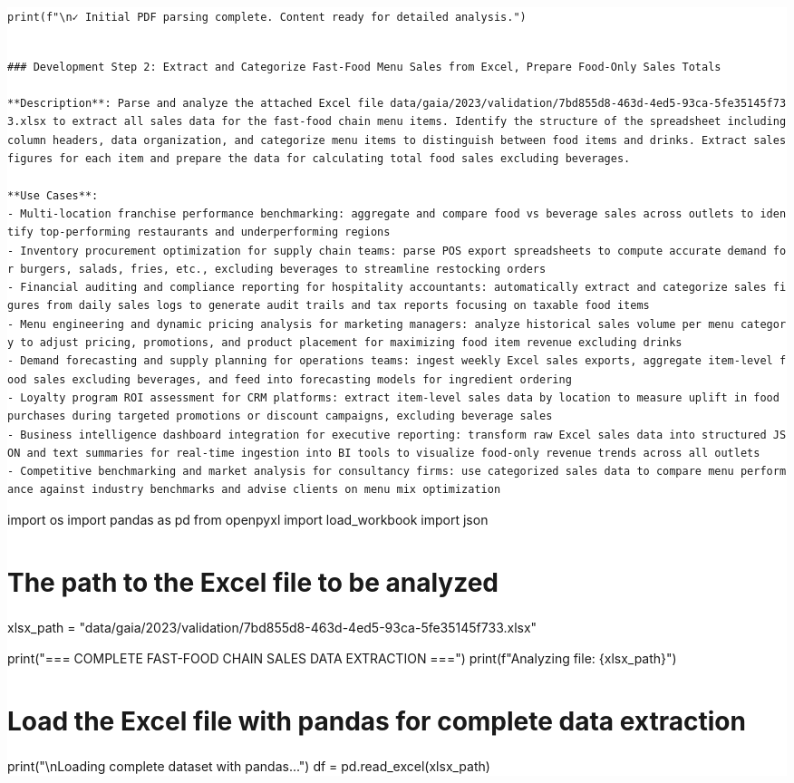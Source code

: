     print(f"\n✓ Initial PDF parsing complete. Content ready for detailed analysis.")
```

### Development Step 2: Extract and Categorize Fast-Food Menu Sales from Excel, Prepare Food-Only Sales Totals

**Description**: Parse and analyze the attached Excel file data/gaia/2023/validation/7bd855d8-463d-4ed5-93ca-5fe35145f733.xlsx to extract all sales data for the fast-food chain menu items. Identify the structure of the spreadsheet including column headers, data organization, and categorize menu items to distinguish between food items and drinks. Extract sales figures for each item and prepare the data for calculating total food sales excluding beverages.

**Use Cases**:
- Multi-location franchise performance benchmarking: aggregate and compare food vs beverage sales across outlets to identify top-performing restaurants and underperforming regions
- Inventory procurement optimization for supply chain teams: parse POS export spreadsheets to compute accurate demand for burgers, salads, fries, etc., excluding beverages to streamline restocking orders
- Financial auditing and compliance reporting for hospitality accountants: automatically extract and categorize sales figures from daily sales logs to generate audit trails and tax reports focusing on taxable food items
- Menu engineering and dynamic pricing analysis for marketing managers: analyze historical sales volume per menu category to adjust pricing, promotions, and product placement for maximizing food item revenue excluding drinks
- Demand forecasting and supply planning for operations teams: ingest weekly Excel sales exports, aggregate item-level food sales excluding beverages, and feed into forecasting models for ingredient ordering
- Loyalty program ROI assessment for CRM platforms: extract item-level sales data by location to measure uplift in food purchases during targeted promotions or discount campaigns, excluding beverage sales
- Business intelligence dashboard integration for executive reporting: transform raw Excel sales data into structured JSON and text summaries for real-time ingestion into BI tools to visualize food-only revenue trends across all outlets
- Competitive benchmarking and market analysis for consultancy firms: use categorized sales data to compare menu performance against industry benchmarks and advise clients on menu mix optimization

```
import os
import pandas as pd
from openpyxl import load_workbook
import json

# The path to the Excel file to be analyzed
xlsx_path = "data/gaia/2023/validation/7bd855d8-463d-4ed5-93ca-5fe35145f733.xlsx"

print("=== COMPLETE FAST-FOOD CHAIN SALES DATA EXTRACTION ===")
print(f"Analyzing file: {xlsx_path}")

# Load the Excel file with pandas for complete data extraction
print("\nLoading complete dataset with pandas...")
df = pd.read_excel(xlsx_path)
